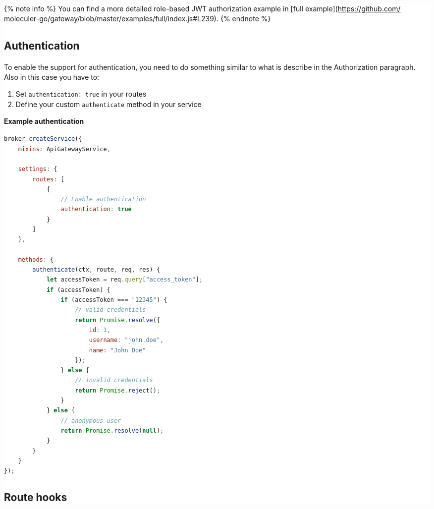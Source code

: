 {% note info %}
You can find a more detailed role-based JWT authorization example in [full example](https://github.com/ moleculer-go/gateway/blob/master/examples/full/index.js#L239).
{% endnote %}

## Authentication

To enable the support for authentication, you need to do something similar to what is describe in the Authorization paragraph. Also in this case you have to:

1. Set `authentication: true` in your routes
2. Define your custom `authenticate` method in your service

**Example authentication**

```js
broker.createService({
    mixins: ApiGatewayService,

    settings: {
        routes: [
            {
                // Enable authentication
                authentication: true
            }
        ]
    },

    methods: {
        authenticate(ctx, route, req, res) {
            let accessToken = req.query["access_token"];
            if (accessToken) {
                if (accessToken === "12345") {
                    // valid credentials
                    return Promise.resolve({
                        id: 1,
                        username: "john.doe",
                        name: "John Doe"
                    });
                } else {
                    // invalid credentials
                    return Promise.reject();
                }
            } else {
                // anonymous user
                return Promise.resolve(null);
            }
        }
    }
});
```

## Route hooks
